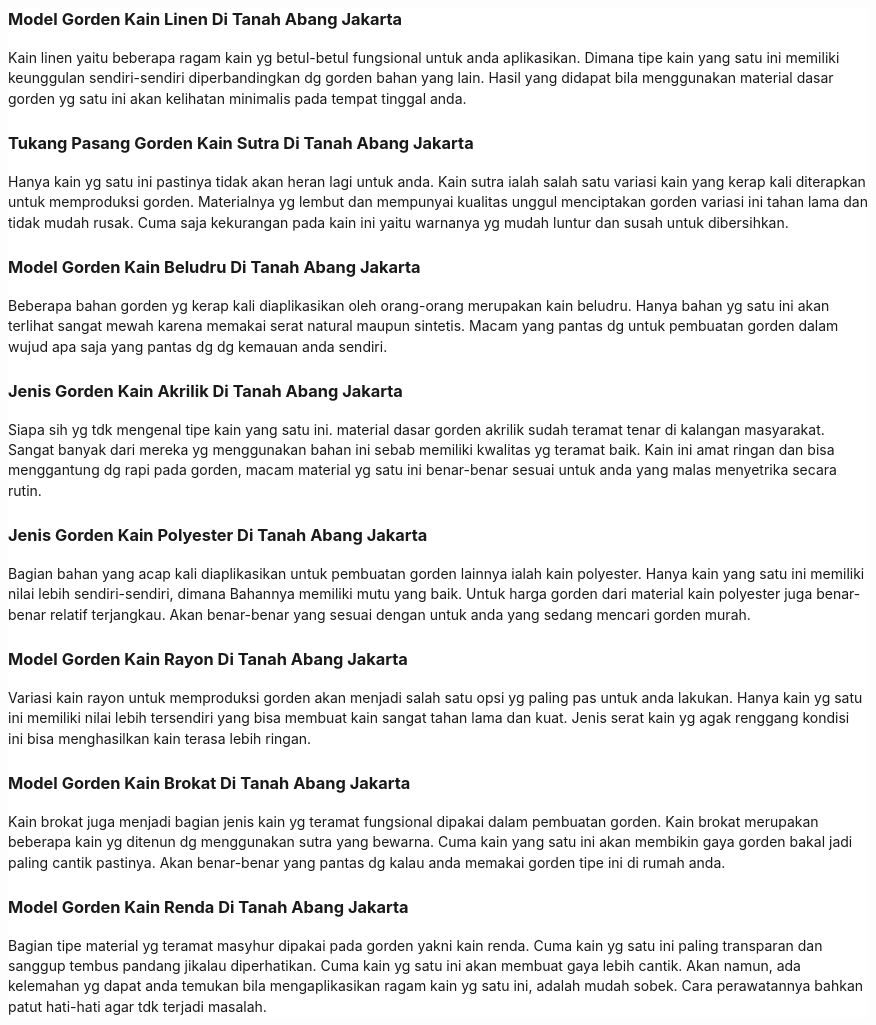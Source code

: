 ### Model Gorden Kain Linen Di Tanah Abang Jakarta

Kain linen yaitu beberapa ragam kain yg betul-betul fungsional untuk anda aplikasikan. Dimana tipe kain yang satu ini memiliki keunggulan sendiri-sendiri diperbandingkan dg gorden bahan yang lain. Hasil yang didapat bila menggunakan material dasar gorden yg satu ini akan kelihatan minimalis pada tempat tinggal anda.

### Tukang Pasang Gorden Kain Sutra Di Tanah Abang Jakarta

Hanya kain yg satu ini pastinya tidak akan heran lagi untuk anda. Kain sutra ialah salah satu variasi kain yang kerap kali diterapkan untuk memproduksi gorden. Materialnya yg lembut dan mempunyai kualitas unggul menciptakan gorden variasi ini tahan lama dan tidak mudah rusak. Cuma saja kekurangan pada kain ini yaitu warnanya yg mudah luntur dan susah untuk dibersihkan.

### Model Gorden Kain Beludru Di Tanah Abang Jakarta

Beberapa bahan gorden yg kerap kali diaplikasikan oleh orang-orang merupakan kain beludru. Hanya bahan yg satu ini akan terlihat sangat mewah karena memakai serat natural maupun sintetis. Macam yang pantas dg untuk pembuatan gorden dalam wujud apa saja yang pantas dg dg kemauan anda sendiri.

### Jenis Gorden Kain Akrilik Di Tanah Abang Jakarta

Siapa sih yg tdk mengenal tipe kain yang satu ini. material dasar gorden akrilik sudah teramat tenar di kalangan masyarakat. Sangat banyak dari mereka yg menggunakan bahan ini sebab memiliki kwalitas yg teramat baik. Kain ini amat ringan dan bisa menggantung dg rapi pada gorden, macam material yg satu ini benar-benar sesuai untuk anda yang malas menyetrika secara rutin.

### Jenis Gorden Kain Polyester Di Tanah Abang Jakarta

Bagian bahan yang acap kali diaplikasikan untuk pembuatan gorden lainnya ialah kain polyester. Hanya kain yang satu ini memiliki nilai lebih sendiri-sendiri, dimana Bahannya memiliki mutu yang baik. Untuk harga gorden dari material kain polyester juga benar-benar relatif terjangkau. Akan benar-benar yang sesuai dengan untuk anda yang sedang mencari gorden murah.

### Model Gorden Kain Rayon Di Tanah Abang Jakarta

Variasi kain rayon untuk memproduksi gorden akan menjadi salah satu opsi yg paling pas untuk anda lakukan. Hanya kain yg satu ini memiliki nilai lebih tersendiri yang bisa membuat kain sangat tahan lama dan kuat. Jenis serat kain yg agak renggang kondisi ini bisa menghasilkan kain terasa lebih ringan.

### Model Gorden Kain Brokat Di Tanah Abang Jakarta

Kain brokat juga menjadi bagian jenis kain yg teramat fungsional dipakai dalam pembuatan gorden. Kain brokat merupakan beberapa kain yg ditenun dg menggunakan sutra yang bewarna. Cuma kain yang satu ini akan membikin gaya gorden bakal jadi paling cantik pastinya. Akan benar-benar yang pantas dg kalau anda memakai gorden tipe ini di rumah anda.

### Model Gorden Kain Renda Di Tanah Abang Jakarta

Bagian tipe material yg teramat masyhur dipakai pada gorden yakni kain renda. Cuma kain yg satu ini paling transparan dan sanggup tembus pandang jikalau diperhatikan. Cuma kain yg satu ini akan membuat gaya lebih cantik. Akan namun, ada kelemahan yg dapat anda temukan bila mengaplikasikan ragam kain yg satu ini, adalah mudah sobek. Cara perawatannya bahkan patut hati-hati agar tdk terjadi masalah.
